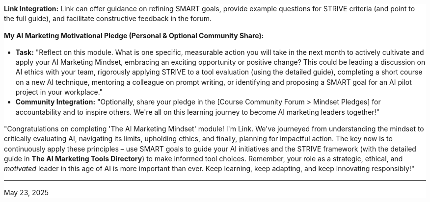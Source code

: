 **Link Integration:** Link can offer guidance on refining SMART goals, provide example questions for STRIVE criteria (and point to the full guide), and facilitate constructive feedback in the forum.

**My AI Marketing Motivational Pledge (Personal & Optional Community Share):**

* **Task:** "Reflect on this module. What is one specific, measurable action you will take in the next month to actively cultivate and apply your AI Marketing Mindset, embracing an exciting opportunity or positive change? This could be leading a discussion on AI ethics with your team, rigorously applying STRIVE to a tool evaluation (using the detailed guide), completing a short course on a new AI technique, mentoring a colleague on prompt writing, or identifying and proposing a SMART goal for an AI pilot project in your workplace."  
* **Community Integration:** "Optionally, share your pledge in the \[Course Community Forum \> Mindset Pledges\] for accountability and to inspire others. We're all on this learning journey to become AI marketing leaders together\!"

"Congratulations on completing 'The AI Marketing Mindset' module\! I'm Link. We've journeyed from understanding the mindset to critically evaluating AI, navigating its limits, upholding ethics, and finally, planning for impactful action. The key now is to continuously apply these principles – use SMART goals to guide your AI initiatives and the STRIVE framework (with the detailed guide in **The AI Marketing Tools Directory**) to make informed tool choices. Remember, your role as a strategic, ethical, and *motivated* leader in this age of AI is more important than ever. Keep learning, keep adapting, and keep innovating responsibly\!"

---

May 23, 2025